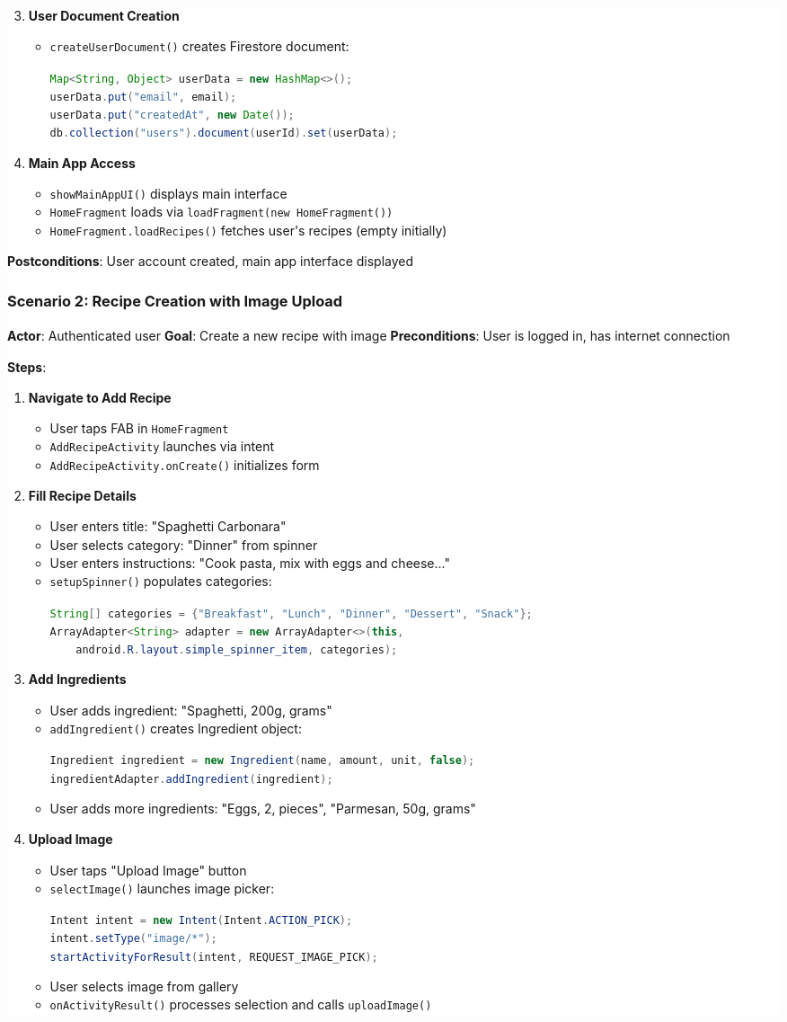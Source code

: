 3. **User Document Creation**
   - `createUserDocument()` creates Firestore document:
     ```java
     Map<String, Object> userData = new HashMap<>();
     userData.put("email", email);
     userData.put("createdAt", new Date());
     db.collection("users").document(userId).set(userData);
     ```

4. **Main App Access**
   - `showMainAppUI()` displays main interface
   - `HomeFragment` loads via `loadFragment(new HomeFragment())`
   - `HomeFragment.loadRecipes()` fetches user's recipes (empty initially)

**Postconditions**: User account created, main app interface displayed

### Scenario 2: Recipe Creation with Image Upload
**Actor**: Authenticated user
**Goal**: Create a new recipe with image
**Preconditions**: User is logged in, has internet connection

**Steps**:
1. **Navigate to Add Recipe**
   - User taps FAB in `HomeFragment`
   - `AddRecipeActivity` launches via intent
   - `AddRecipeActivity.onCreate()` initializes form

2. **Fill Recipe Details**
   - User enters title: "Spaghetti Carbonara"
   - User selects category: "Dinner" from spinner
   - User enters instructions: "Cook pasta, mix with eggs and cheese..."
   - `setupSpinner()` populates categories:
     ```java
     String[] categories = {"Breakfast", "Lunch", "Dinner", "Dessert", "Snack"};
     ArrayAdapter<String> adapter = new ArrayAdapter<>(this, 
         android.R.layout.simple_spinner_item, categories);
     ```

3. **Add Ingredients**
   - User adds ingredient: "Spaghetti, 200g, grams"
   - `addIngredient()` creates Ingredient object:
     ```java
     Ingredient ingredient = new Ingredient(name, amount, unit, false);
     ingredientAdapter.addIngredient(ingredient);
     ```
   - User adds more ingredients: "Eggs, 2, pieces", "Parmesan, 50g, grams"

4. **Upload Image**
   - User taps "Upload Image" button
   - `selectImage()` launches image picker:
     ```java
     Intent intent = new Intent(Intent.ACTION_PICK);
     intent.setType("image/*");
     startActivityForResult(intent, REQUEST_IMAGE_PICK);
     ```
   - User selects image from gallery
   - `onActivityResult()` processes selection and calls `uploadImage()`
